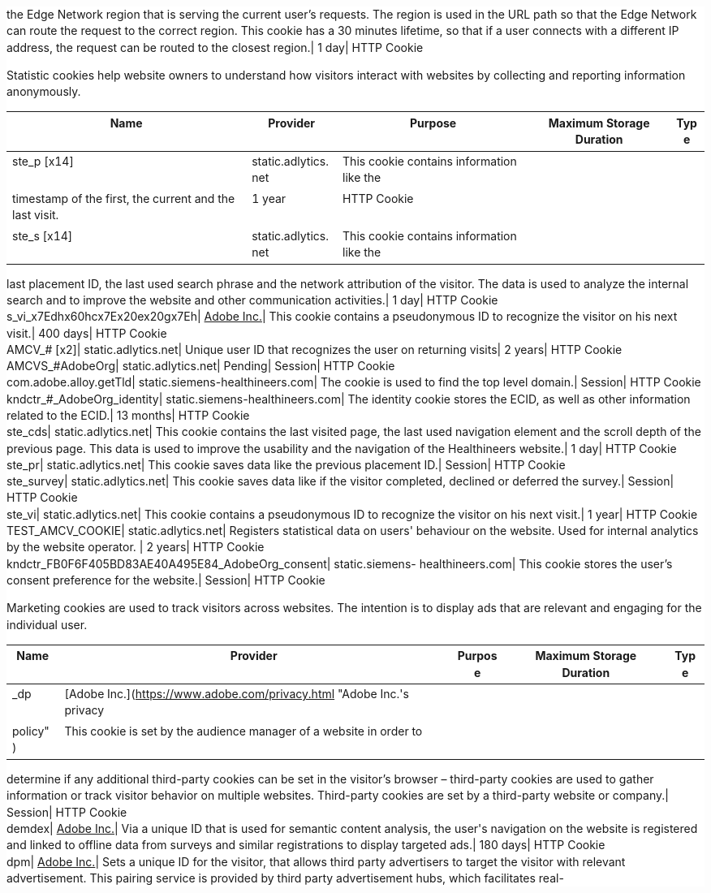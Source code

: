 the Edge Network region that is serving the current user’s requests. The
region is used in the URL path so that the Edge Network can route the request
to the correct region. This cookie has a 30 minutes lifetime, so that if a
user connects with a different IP address, the request can be routed to the
closest region.| 1 day| HTTP Cookie  
  
Statistic cookies help website owners to understand how visitors interact with
websites by collecting and reporting information anonymously.

Name| Provider| Purpose| Maximum Storage Duration| Type  
---|---|---|---|---  
ste_p [x14]| static.adlytics.net| This cookie contains information like the
timestamp of the first, the current and the last visit.| 1 year| HTTP Cookie  
ste_s [x14]| static.adlytics.net| This cookie contains information like the
last placement ID, the last used search phrase and the network attribution of
the visitor. The data is used to analyze the internal search and to improve
the website and other communication activities.| 1 day| HTTP Cookie  
s_vi_x7Edhx60hcx7Ex20ex20gx7Eh| [Adobe
Inc.](https://www.adobe.com/privacy.html "Adobe Inc.'s privacy policy")| This
cookie contains a pseudonymous ID to recognize the visitor on his next visit.|
400 days| HTTP Cookie  
AMCV_# [x2]| static.adlytics.net| Unique user ID that recognizes the user on
returning visits| 2 years| HTTP Cookie  
AMCVS_#AdobeOrg| static.adlytics.net| Pending| Session| HTTP Cookie  
com.adobe.alloy.getTld| static.siemens-healthineers.com| The cookie is used to
find the top level domain.| Session| HTTP Cookie  
kndctr_#_AdobeOrg_identity| static.siemens-healthineers.com| The identity
cookie stores the ECID, as well as other information related to the ECID.| 13
months| HTTP Cookie  
ste_cds| static.adlytics.net| This cookie contains the last visited page, the
last used navigation element and the scroll depth of the previous page. This
data is used to improve the usability and the navigation of the Healthineers
website.| 1 day| HTTP Cookie  
ste_pr| static.adlytics.net| This cookie saves data like the previous
placement ID.| Session| HTTP Cookie  
ste_survey| static.adlytics.net| This cookie saves data like if the visitor
completed, declined or deferred the survey.| Session| HTTP Cookie  
ste_vi| static.adlytics.net| This cookie contains a pseudonymous ID to
recognize the visitor on his next visit.| 1 year| HTTP Cookie  
TEST_AMCV_COOKIE| static.adlytics.net| Registers statistical data on users' behaviour on the website. Used for internal analytics by the website operator. | 2 years| HTTP Cookie  
kndctr_FB0F6F405BD83AE40A495E84_AdobeOrg_consent| static.siemens-
healthineers.com| This cookie stores the user’s consent preference for the
website.| Session| HTTP Cookie  
  
Marketing cookies are used to track visitors across websites. The intention is
to display ads that are relevant and engaging for the individual user.

Name| Provider| Purpose| Maximum Storage Duration| Type  
---|---|---|---|---  
_dp| [Adobe Inc.](https://www.adobe.com/privacy.html "Adobe Inc.'s privacy
policy")| This cookie is set by the audience manager of a website in order to
determine if any additional third-party cookies can be set in the visitor’s
browser – third-party cookies are used to gather information or track visitor
behavior on multiple websites. Third-party cookies are set by a third-party
website or company.| Session| HTTP Cookie  
demdex| [Adobe Inc.](https://www.adobe.com/privacy.html "Adobe Inc.'s privacy
policy")| Via a unique ID that is used for semantic content analysis, the
user's navigation on the website is registered and linked to offline data from
surveys and similar registrations to display targeted ads.| 180 days| HTTP
Cookie  
dpm| [Adobe Inc.](https://www.adobe.com/privacy.html "Adobe Inc.'s privacy
policy")| Sets a unique ID for the visitor, that allows third party
advertisers to target the visitor with relevant advertisement. This pairing
service is provided by third party advertisement hubs, which facilitates real-